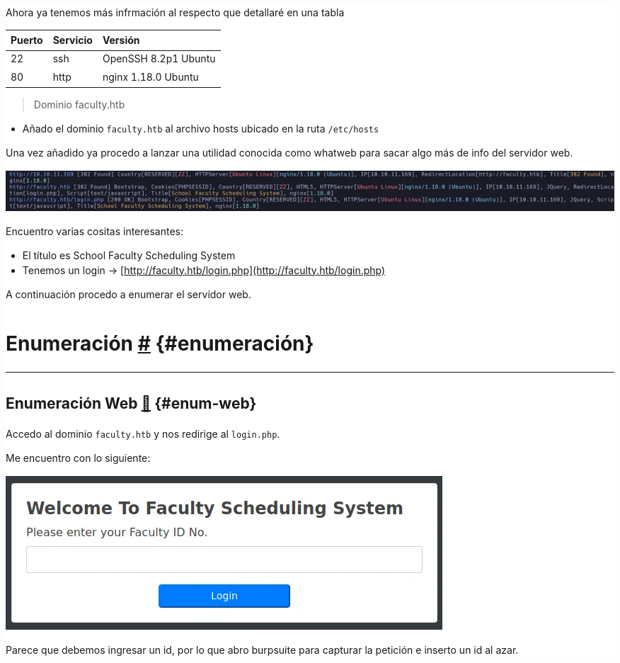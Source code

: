 Ahora ya tenemos más infrmación al respecto que detallaré en una tabla

| Puerto | Servicio | Versión |
| :----- | :------- | :------ |
| 22     | ssh      | OpenSSH 8.2p1 Ubuntu |
| 80     | http     | nginx 1.18.0 Ubuntu |

> Dominio faculty.htb

* Añado el dominio `faculty.htb` al archivo hosts ubicado en la ruta `/etc/hosts`

Una vez añadido ya procedo a lanzar una utilidad conocida como whatweb para sacar algo más de info del servidor web.

![](/assets/images/HTB/Faculty-HackTheBox/whatweb.webp)

Encuentro varias cositas interesantes:

* El título es School Faculty Scheduling System
* Tenemos un login -> [http://faculty.htb/login.php](http://faculty.htb/login.php)

A continuación procedo a enumerar el servidor web.

# Enumeración [#](enumeración) {#enumeración}

***

## Enumeración Web [🔢](#enum-web) {#enum-web}

Accedo al dominio `faculty.htb` y nos redirige al `login.php`.

Me encuentro con lo siguiente:

![](/assets/images/HTB/Faculty-HackTheBox/web1.webp)

Parece que debemos ingresar un id, por lo que abro burpsuite para capturar la petición e inserto un id al azar.
